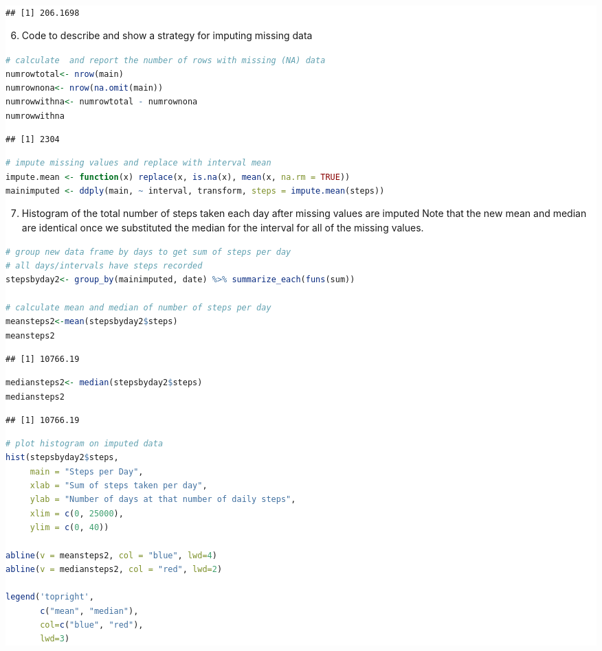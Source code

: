 ```
## [1] 206.1698
```

6. Code to describe and show a strategy for imputing missing data


```r
# calculate  and report the number of rows with missing (NA) data
numrowtotal<- nrow(main)
numrownona<- nrow(na.omit(main))
numrowwithna<- numrowtotal - numrownona
numrowwithna
```

```
## [1] 2304
```

```r
# impute missing values and replace with interval mean
impute.mean <- function(x) replace(x, is.na(x), mean(x, na.rm = TRUE))
mainimputed <- ddply(main, ~ interval, transform, steps = impute.mean(steps))
```

7. Histogram of the total number of steps taken each day after missing values are imputed
  Note that the new mean and median are identical once we substituted the median for the interval for all of the missing values.


```r
# group new data frame by days to get sum of steps per day
# all days/intervals have steps recorded
stepsbyday2<- group_by(mainimputed, date) %>% summarize_each(funs(sum))

# calculate mean and median of number of steps per day
meansteps2<-mean(stepsbyday2$steps)
meansteps2
```

```
## [1] 10766.19
```

```r
mediansteps2<- median(stepsbyday2$steps)
mediansteps2
```

```
## [1] 10766.19
```

```r
# plot histogram on imputed data
hist(stepsbyday2$steps,
     main = "Steps per Day",
     xlab = "Sum of steps taken per day",
     ylab = "Number of days at that number of daily steps",
     xlim = c(0, 25000),
     ylim = c(0, 40))

abline(v = meansteps2, col = "blue", lwd=4)
abline(v = mediansteps2, col = "red", lwd=2)

legend('topright', 
       c("mean", "median"), 
       col=c("blue", "red"), 
       lwd=3)
```
